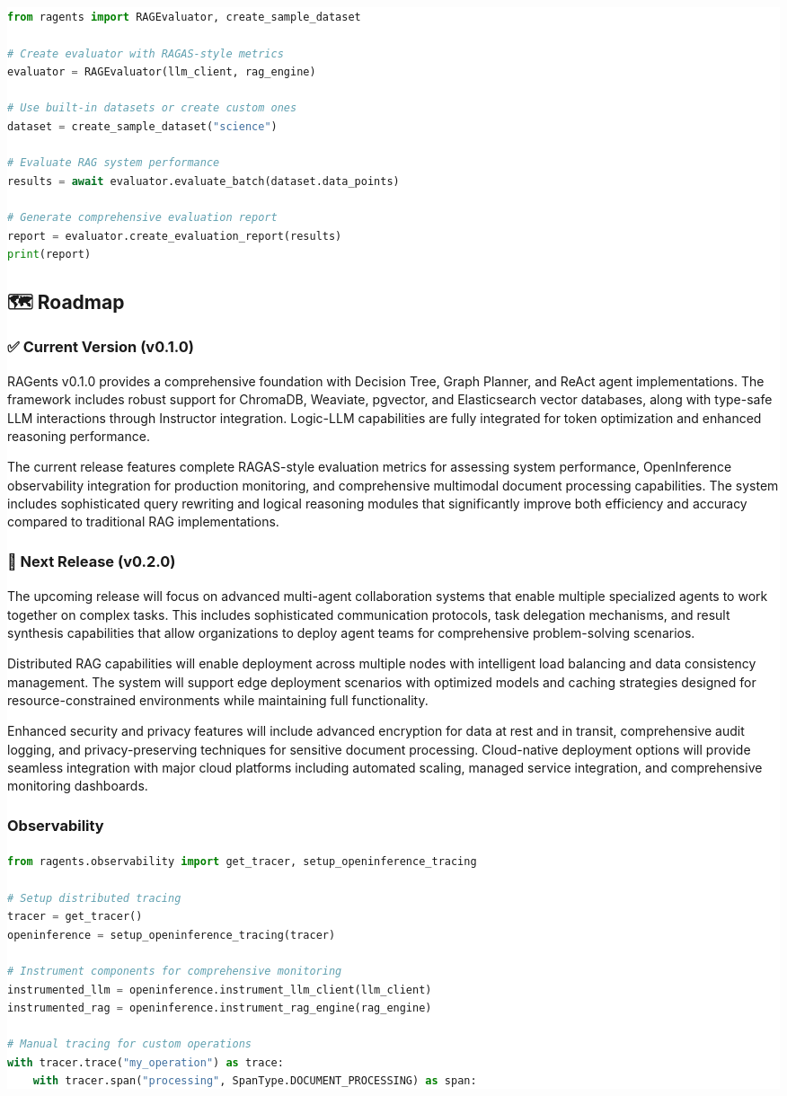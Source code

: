 ```python
from ragents import RAGEvaluator, create_sample_dataset

# Create evaluator with RAGAS-style metrics
evaluator = RAGEvaluator(llm_client, rag_engine)

# Use built-in datasets or create custom ones
dataset = create_sample_dataset("science")

# Evaluate RAG system performance
results = await evaluator.evaluate_batch(dataset.data_points)

# Generate comprehensive evaluation report
report = evaluator.create_evaluation_report(results)
print(report)
```

## 🗺️ Roadmap

### ✅ Current Version (v0.1.0)

RAGents v0.1.0 provides a comprehensive foundation with Decision Tree, Graph Planner, and ReAct agent implementations. The framework includes robust support for ChromaDB, Weaviate, pgvector, and Elasticsearch vector databases, along with type-safe LLM interactions through Instructor integration. Logic-LLM capabilities are fully integrated for token optimization and enhanced reasoning performance.

The current release features complete RAGAS-style evaluation metrics for assessing system performance, OpenInference observability integration for production monitoring, and comprehensive multimodal document processing capabilities. The system includes sophisticated query rewriting and logical reasoning modules that significantly improve both efficiency and accuracy compared to traditional RAG implementations.

### 🚧 Next Release (v0.2.0)

The upcoming release will focus on advanced multi-agent collaboration systems that enable multiple specialized agents to work together on complex tasks. This includes sophisticated communication protocols, task delegation mechanisms, and result synthesis capabilities that allow organizations to deploy agent teams for comprehensive problem-solving scenarios.

Distributed RAG capabilities will enable deployment across multiple nodes with intelligent load balancing and data consistency management. The system will support edge deployment scenarios with optimized models and caching strategies designed for resource-constrained environments while maintaining full functionality.

Enhanced security and privacy features will include advanced encryption for data at rest and in transit, comprehensive audit logging, and privacy-preserving techniques for sensitive document processing. Cloud-native deployment options will provide seamless integration with major cloud platforms including automated scaling, managed service integration, and comprehensive monitoring dashboards.

### Observability

```python
from ragents.observability import get_tracer, setup_openinference_tracing

# Setup distributed tracing
tracer = get_tracer()
openinference = setup_openinference_tracing(tracer)

# Instrument components for comprehensive monitoring
instrumented_llm = openinference.instrument_llm_client(llm_client)
instrumented_rag = openinference.instrument_rag_engine(rag_engine)

# Manual tracing for custom operations
with tracer.trace("my_operation") as trace:
    with tracer.span("processing", SpanType.DOCUMENT_PROCESSING) as span:
```